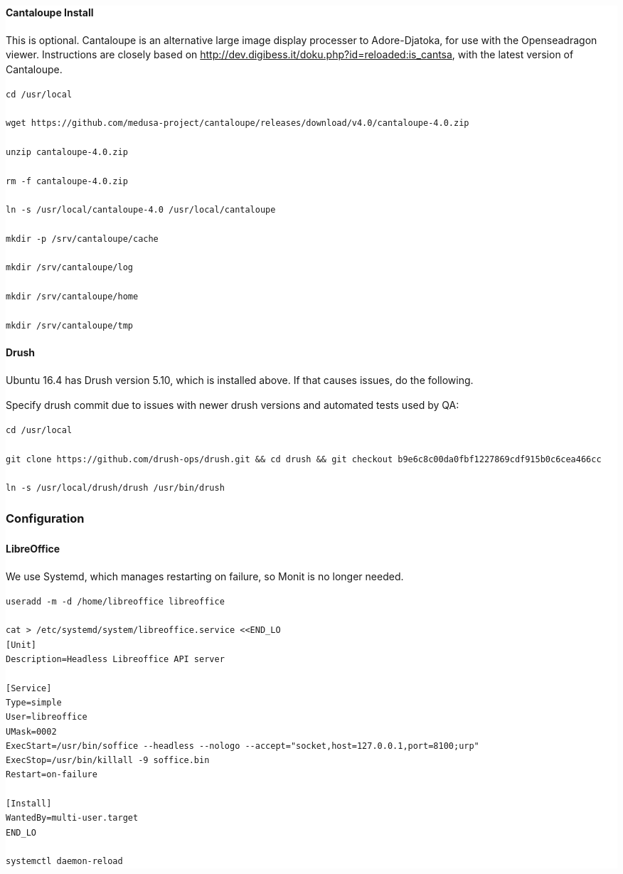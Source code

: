 #### Cantaloupe Install<a id="cantaloupe-install"></a>

This is optional. Cantaloupe is an alternative large image display processer to Adore-Djatoka, for use with the Openseadragon viewer. Instructions are closely based on http://dev.digibess.it/doku.php?id=reloaded:is_cantsa, with the latest version of Cantaloupe.

```
cd /usr/local

wget https://github.com/medusa-project/cantaloupe/releases/download/v4.0/cantaloupe-4.0.zip

unzip cantaloupe-4.0.zip

rm -f cantaloupe-4.0.zip

ln -s /usr/local/cantaloupe-4.0 /usr/local/cantaloupe

mkdir -p /srv/cantaloupe/cache

mkdir /srv/cantaloupe/log

mkdir /srv/cantaloupe/home

mkdir /srv/cantaloupe/tmp
```

#### Drush  <a id="drush"></a>

Ubuntu 16.4 has Drush version 5.10, which is installed above. If that causes issues, do the following.

Specify drush commit due to issues with newer drush versions and automated tests used by QA:
```
cd /usr/local

git clone https://github.com/drush-ops/drush.git && cd drush && git checkout b9e6c8c00da0fbf1227869cdf915b0c6cea466cc

ln -s /usr/local/drush/drush /usr/bin/drush
```

### Configuration <a id="configuration"></a>  

#### LibreOffice <a id="libreoffice"></a>

We use Systemd, which manages restarting on failure, so Monit is no longer needed.
```
useradd -m -d /home/libreoffice libreoffice

cat > /etc/systemd/system/libreoffice.service <<END_LO
[Unit]
Description=Headless Libreoffice API server

[Service]
Type=simple
User=libreoffice
UMask=0002
ExecStart=/usr/bin/soffice --headless --nologo --accept="socket,host=127.0.0.1,port=8100;urp"
ExecStop=/usr/bin/killall -9 soffice.bin
Restart=on-failure

[Install]
WantedBy=multi-user.target
END_LO

systemctl daemon-reload
```